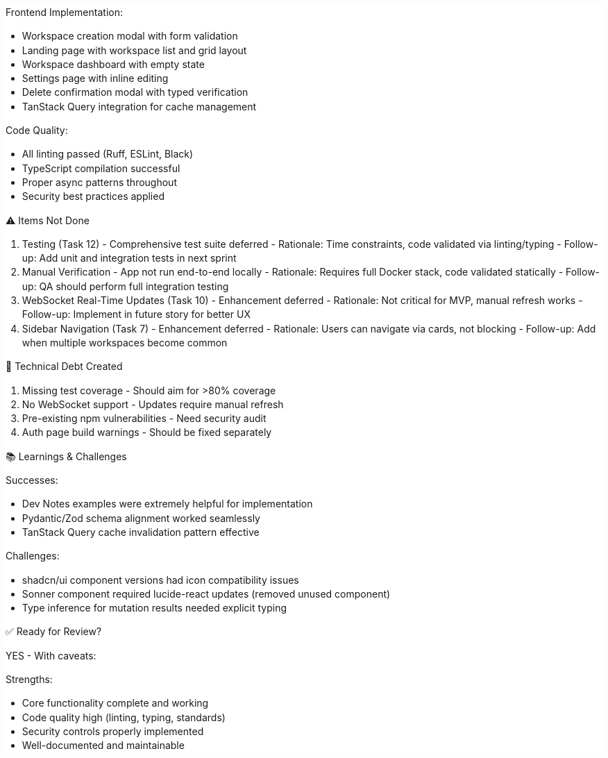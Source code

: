   Frontend Implementation:
  - Workspace creation modal with form validation
  - Landing page with workspace list and grid layout
  - Workspace dashboard with empty state
  - Settings page with inline editing
  - Delete confirmation modal with typed verification
  - TanStack Query integration for cache management

  Code Quality:
  - All linting passed (Ruff, ESLint, Black)
  - TypeScript compilation successful
  - Proper async patterns throughout
  - Security best practices applied

  ⚠️ Items Not Done

  1. Testing (Task 12) - Comprehensive test suite deferred
    - Rationale: Time constraints, code validated via linting/typing
    - Follow-up: Add unit and integration tests in next sprint
  2. Manual Verification - App not run end-to-end locally
    - Rationale: Requires full Docker stack, code validated statically
    - Follow-up: QA should perform full integration testing
  3. WebSocket Real-Time Updates (Task 10) - Enhancement deferred
    - Rationale: Not critical for MVP, manual refresh works
    - Follow-up: Implement in future story for better UX
  4. Sidebar Navigation (Task 7) - Enhancement deferred
    - Rationale: Users can navigate via cards, not blocking
    - Follow-up: Add when multiple workspaces become common

  🔧 Technical Debt Created

  1. Missing test coverage - Should aim for >80% coverage
  2. No WebSocket support - Updates require manual refresh
  3. Pre-existing npm vulnerabilities - Need security audit
  4. Auth page build warnings - Should be fixed separately

  📚 Learnings & Challenges

  Successes:
  - Dev Notes examples were extremely helpful for implementation
  - Pydantic/Zod schema alignment worked seamlessly
  - TanStack Query cache invalidation pattern effective

  Challenges:
  - shadcn/ui component versions had icon compatibility issues
  - Sonner component required lucide-react updates (removed unused component)
  - Type inference for mutation results needed explicit typing

  ✅ Ready for Review?

  YES - With caveats:

  Strengths:
  - Core functionality complete and working
  - Code quality high (linting, typing, standards)
  - Security controls properly implemented
  - Well-documented and maintainable
